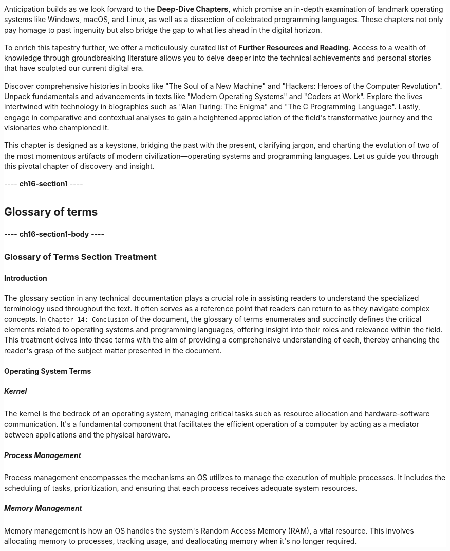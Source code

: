 Anticipation builds as we look forward to the **Deep-Dive Chapters**, which promise an in-depth examination of landmark operating systems like Windows, macOS, and Linux, as well as a dissection of celebrated programming languages. These chapters not only pay homage to past ingenuity but also bridge the gap to what lies ahead in the digital horizon.

To enrich this tapestry further, we offer a meticulously curated list of **Further Resources and Reading**. Access to a wealth of knowledge through groundbreaking literature allows you to delve deeper into the technical achievements and personal stories that have sculpted our current digital era.

Discover comprehensive histories in books like "The Soul of a New Machine" and "Hackers: Heroes of the Computer Revolution". Unpack fundamentals and advancements in texts like "Modern Operating Systems" and "Coders at Work". Explore the lives intertwined with technology in biographies such as "Alan Turing: The Enigma" and "The C Programming Language". Lastly, engage in comparative and contextual analyses to gain a heightened appreciation of the field's transformative journey and the visionaries who championed it.

This chapter is designed as a keystone, bridging the past with the present, clarifying jargon, and charting the evolution of two of the most momentous artifacts of modern civilization—operating systems and programming languages. Let us guide you through this pivotal chapter of discovery and insight.
 
---- **ch16-section1** ----
 
## Glossary of terms
 
---- **ch16-section1-body** ----
 
### Glossary of Terms Section Treatment

#### Introduction

The glossary section in any technical documentation plays a crucial role in assisting readers to understand the specialized terminology used throughout the text. It often serves as a reference point that readers can return to as they navigate complex concepts. In `Chapter 14: Conclusion` of the document, the glossary of terms enumerates and succinctly defines the critical elements related to operating systems and programming languages, offering insight into their roles and relevance within the field. This treatment delves into these terms with the aim of providing a comprehensive understanding of each, thereby enhancing the reader's grasp of the subject matter presented in the document.

#### Operating System Terms

##### Kernel
The kernel is the bedrock of an operating system, managing critical tasks such as resource allocation and hardware-software communication. It's a fundamental component that facilitates the efficient operation of a computer by acting as a mediator between applications and the physical hardware.
    
##### Process Management
Process management encompasses the mechanisms an OS utilizes to manage the execution of multiple processes. It includes the scheduling of tasks, prioritization, and ensuring that each process receives adequate system resources.
    
##### Memory Management
Memory management is how an OS handles the system's Random Access Memory (RAM), a vital resource. This involves allocating memory to processes, tracking usage, and deallocating memory when it's no longer required.
    